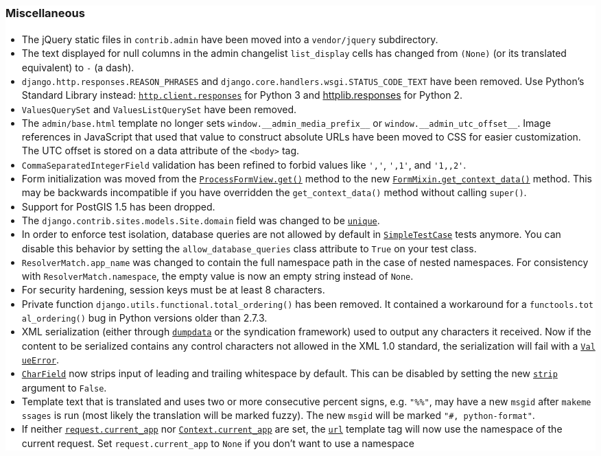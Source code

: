 ### Miscellaneous

* The jQuery static files in `contrib.admin` have been moved into a
  `vendor/jquery` subdirectory.
* The text displayed for null columns in the admin changelist `list_display`
  cells has changed from `(None)` (or its translated equivalent) to `-` (a
  dash).
* `django.http.responses.REASON_PHRASES` and
  `django.core.handlers.wsgi.STATUS_CODE_TEXT` have been removed. Use
  Python’s Standard Library instead: [`http.client.responses`](https://docs.python.org/3/library/http.client.html#http.client.responses) for Python
  3 and [httplib.responses](https://docs.python.org/2/library/httplib.html#httplib.responses) for Python 2.
* `ValuesQuerySet` and `ValuesListQuerySet` have been removed.
* The `admin/base.html` template no longer sets
  `window.__admin_media_prefix__` or `window.__admin_utc_offset__`. Image
  references in JavaScript that used that value to construct absolute URLs have
  been moved to CSS for easier customization. The UTC offset is stored on a
  data attribute of the `<body>` tag.
* `CommaSeparatedIntegerField` validation has been refined to forbid values
  like `','`, `',1'`, and `'1,,2'`.
* Form initialization was moved from the [`ProcessFormView.get()`](../ref/class-based-views/mixins-editing.md#django.views.generic.edit.ProcessFormView.get) method to the new
  [`FormMixin.get_context_data()`](../ref/class-based-views/mixins-editing.md#django.views.generic.edit.FormMixin.get_context_data) method. This may be
  backwards incompatible if you have overridden the `get_context_data()`
  method without calling `super()`.
* Support for PostGIS 1.5 has been dropped.
* The `django.contrib.sites.models.Site.domain` field was changed to be
  [`unique`](../ref/models/fields.md#django.db.models.Field.unique).
* In order to enforce test isolation, database queries are not allowed
  by default in [`SimpleTestCase`](../topics/testing/tools.md#django.test.SimpleTestCase) tests anymore. You
  can disable this behavior by setting the `allow_database_queries` class
  attribute to `True` on your test class.
* `ResolverMatch.app_name` was changed to contain the full namespace path in
  the case of nested namespaces. For consistency with
  `ResolverMatch.namespace`, the empty value is now an empty string instead
  of `None`.
* For security hardening, session keys must be at least 8 characters.
* Private function `django.utils.functional.total_ordering()` has been
  removed. It contained a workaround for a `functools.total_ordering()` bug
  in Python versions older than 2.7.3.
* XML serialization (either through [`dumpdata`](../ref/django-admin.md#django-admin-dumpdata) or the syndication
  framework) used to output any characters it received. Now if the content to
  be serialized contains any control characters not allowed in the XML 1.0
  standard, the serialization will fail with a [`ValueError`](https://docs.python.org/3/library/exceptions.html#ValueError).
* [`CharField`](../ref/forms/fields.md#django.forms.CharField) now strips input of leading and trailing
  whitespace by default. This can be disabled by setting the new
  [`strip`](../ref/forms/fields.md#django.forms.CharField.strip) argument to `False`.
* Template text that is translated and uses two or more consecutive percent
  signs, e.g. `"%%"`, may have a new `msgid` after `makemessages` is run
  (most likely the translation will be marked fuzzy). The new `msgid` will be
  marked `"#, python-format"`.
* If neither [`request.current_app`](../ref/request-response.md#django.http.HttpRequest.current_app)
  nor [`Context.current_app`](../ref/templates/api.md#django.template.Context) are set, the
  [`url`](../ref/templates/builtins.md#std-templatetag-url) template tag will now use the namespace of the current request.
  Set `request.current_app` to `None` if you don’t want to use a namespace